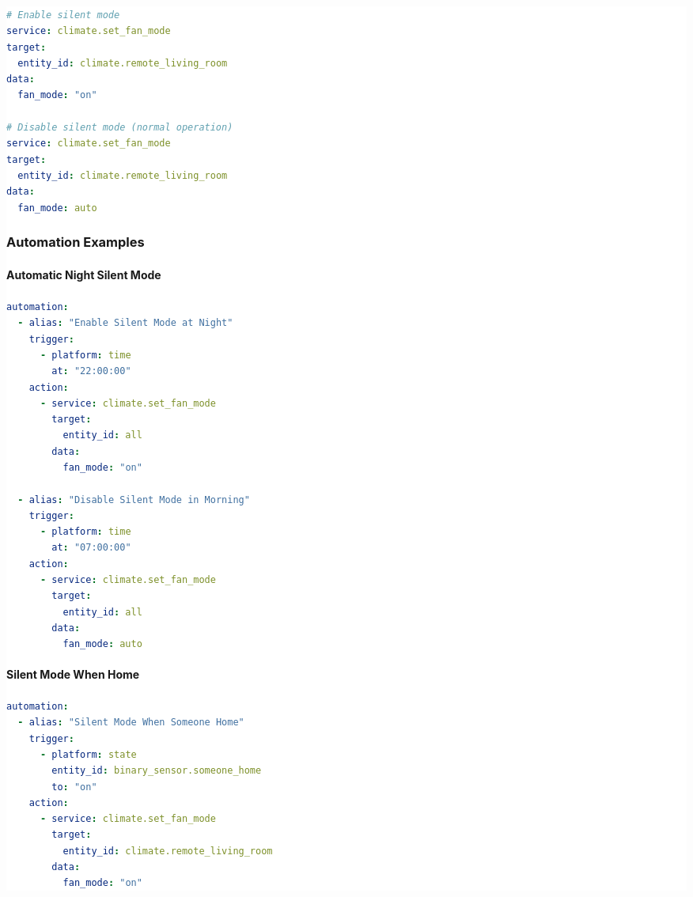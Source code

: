 ```yaml
# Enable silent mode
service: climate.set_fan_mode
target:
  entity_id: climate.remote_living_room
data:
  fan_mode: "on"

# Disable silent mode (normal operation)
service: climate.set_fan_mode
target:
  entity_id: climate.remote_living_room
data:
  fan_mode: auto
```

### Automation Examples

#### Automatic Night Silent Mode

```yaml
automation:
  - alias: "Enable Silent Mode at Night"
    trigger:
      - platform: time
        at: "22:00:00"
    action:
      - service: climate.set_fan_mode
        target:
          entity_id: all
        data:
          fan_mode: "on"
          
  - alias: "Disable Silent Mode in Morning"
    trigger:
      - platform: time
        at: "07:00:00"
    action:
      - service: climate.set_fan_mode
        target:
          entity_id: all
        data:
          fan_mode: auto
```

#### Silent Mode When Home

```yaml
automation:
  - alias: "Silent Mode When Someone Home"
    trigger:
      - platform: state
        entity_id: binary_sensor.someone_home
        to: "on"
    action:
      - service: climate.set_fan_mode
        target:
          entity_id: climate.remote_living_room
        data:
          fan_mode: "on"
```
